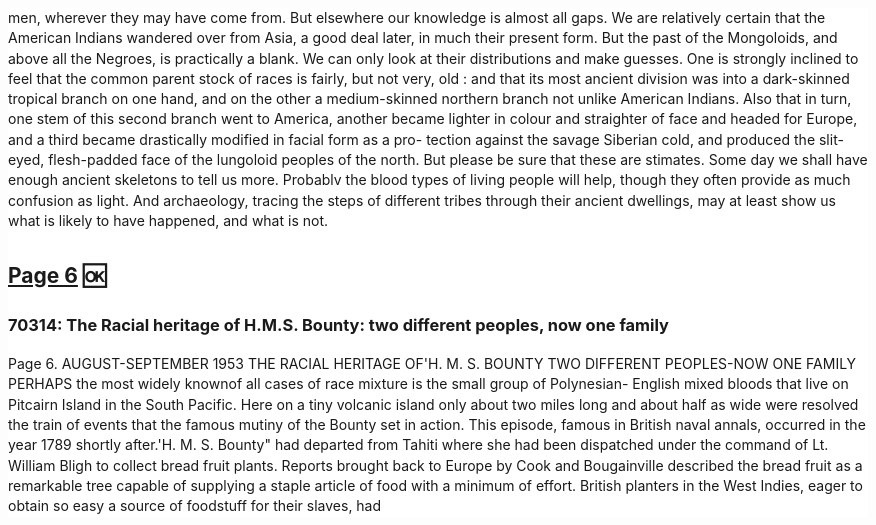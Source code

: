 men, wherever they may have come from. But
elsewhere our knowledge is almost all gaps.
We are relatively certain that the American
Indians wandered over from Asia, a good deal
later, in much their present form. But the past
of the Mongoloids, and above all the Negroes, is
practically a blank. We can only look at their
distributions and make guesses.
One is strongly inclined to feel that the
common parent stock of races is fairly, but not
very, old : and that its most ancient division was
into a dark-skinned tropical branch on one
hand, and on the other a medium-skinned
northern branch not unlike American Indians.
Also that in turn, one stem of this second
branch went to America, another became
lighter in colour and straighter of face and
headed for Europe, and a third became
drastically modified in facial form as a pro-
tection against the savage Siberian cold, and
produced the slit-eyed, flesh-padded face of the
lungoloid peoples of the north.
But please be sure that these are stimates.
Some day we shall have enough ancient
skeletons to tell us more. Probablv the blood
types of living people will help, though they
often provide as much confusion as light. And
archaeology, tracing the steps of different
tribes through their ancient dwellings, may at
least show us what is likely to have happened,
and what is not.
## [Page 6](https://demo.humlab.umu.se/courier/070452engo.pdf#page=6) 🆗
### 70314: The Racial heritage of H.M.S. Bounty: two different peoples, now one family
Page 6. AUGUST-SEPTEMBER 1953
THE RACIAL HERITAGE OF'H. M. S. BOUNTY
TWO DIFFERENT PEOPLES-NOW ONE FAMILY
PERHAPS the most widely knownof all cases of race mixture is
the small group of Polynesian-
English mixed bloods that live on
Pitcairn Island in the South Pacific.
Here on a tiny volcanic island only
about two miles long and about half
as wide were resolved the train of
events that the famous mutiny of
the Bounty set in action.
This episode, famous in British
naval annals, occurred in the year
1789 shortly after.'H. M. S. Bounty"
had departed from Tahiti where she
had been dispatched under the
command of Lt. William Bligh to
collect bread fruit plants. Reports
brought back to Europe by Cook and
Bougainville described the bread
fruit as a remarkable tree capable of
supplying a staple article of food
with a minimum of effort.
British planters in the West Indies,
eager to obtain so easy a source of
foodstuff for their slaves, had